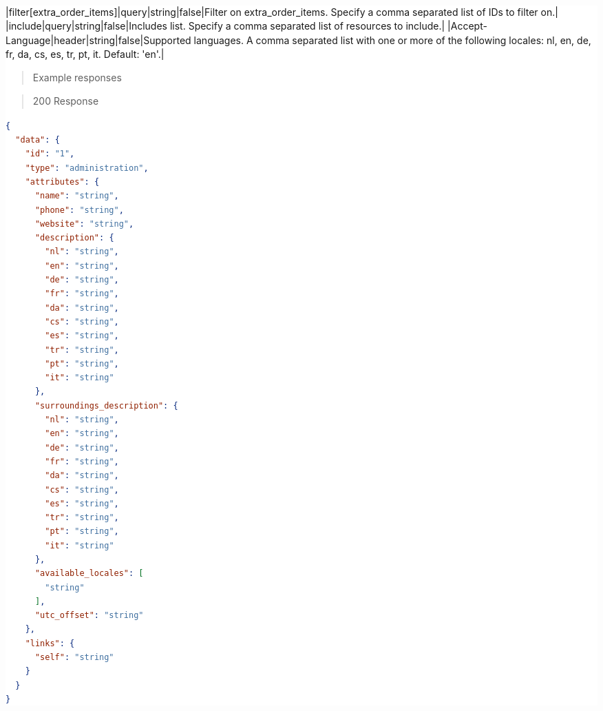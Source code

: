 |filter[extra_order_items]|query|string|false|Filter on extra_order_items. Specify a comma separated list of IDs to filter on.|
|include|query|string|false|Includes list. Specify a comma separated list of resources to include.|
|Accept-Language|header|string|false|Supported languages. A comma separated list with one or more of the following locales: nl, en, de, fr, da, cs, es, tr, pt, it. Default: 'en'.|

> Example responses

> 200 Response

```json
{
  "data": {
    "id": "1",
    "type": "administration",
    "attributes": {
      "name": "string",
      "phone": "string",
      "website": "string",
      "description": {
        "nl": "string",
        "en": "string",
        "de": "string",
        "fr": "string",
        "da": "string",
        "cs": "string",
        "es": "string",
        "tr": "string",
        "pt": "string",
        "it": "string"
      },
      "surroundings_description": {
        "nl": "string",
        "en": "string",
        "de": "string",
        "fr": "string",
        "da": "string",
        "cs": "string",
        "es": "string",
        "tr": "string",
        "pt": "string",
        "it": "string"
      },
      "available_locales": [
        "string"
      ],
      "utc_offset": "string"
    },
    "links": {
      "self": "string"
    }
  }
}
```
